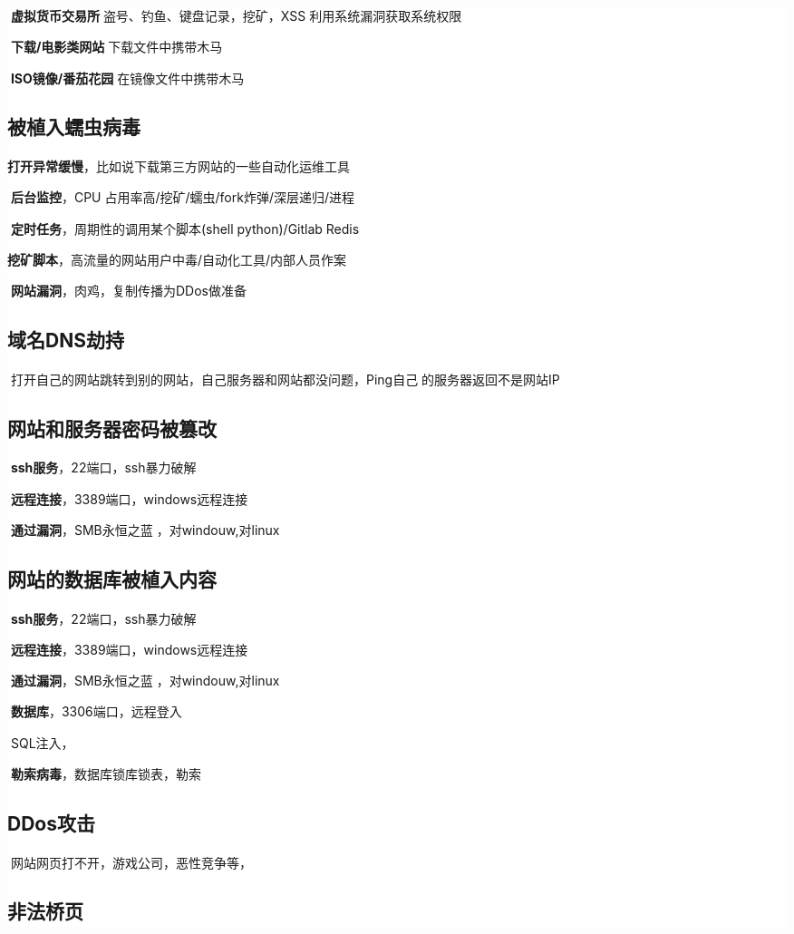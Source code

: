 ​		**虚拟货币交易所** 盗号、钓鱼、键盘记录，挖矿，XSS 利用系统漏洞获取系统权限

​		**下载/电影类网站** 下载文件中携带木马

​		**ISO镜像/番茄花园** 在镜像文件中携带木马



## 被植入蠕虫病毒

​		**打开异常缓慢**，比如说下载第三方网站的一些自动化运维工具

​		**后台监控**，CPU 占用率高/挖矿/蠕虫/fork炸弹/深层递归/进程

​		**定时任务**，周期性的调用某个脚本(shell python)/Gitlab Redis 

​		**挖矿脚本**，高流量的网站用户中毒/自动化工具/内部人员作案

​		**网站漏洞**，肉鸡，复制传播为DDos做准备



## 域名DNS劫持

​		打开自己的网站跳转到别的网站，自己服务器和网站都没问题，Ping自己 的服务器返回不是网站IP



## 网站和服务器密码被篡改

​		**ssh服务**，22端口，ssh暴力破解

​		**远程连接**，3389端口，windows远程连接

​		**通过漏洞**，SMB永恒之蓝 ，对windouw,对linux



## 网站的数据库被植入内容

​		**ssh服务**，22端口，ssh暴力破解

​		**远程连接**，3389端口，windows远程连接

​		**通过漏洞**，SMB永恒之蓝 ，对windouw,对linux

​		**数据库**，3306端口，远程登入

​						SQL注入，

​		**勒索病毒**，数据库锁库锁表，勒索



## DDos攻击

​		网站网页打不开，游戏公司，恶性竞争等，



## 非法桥页
